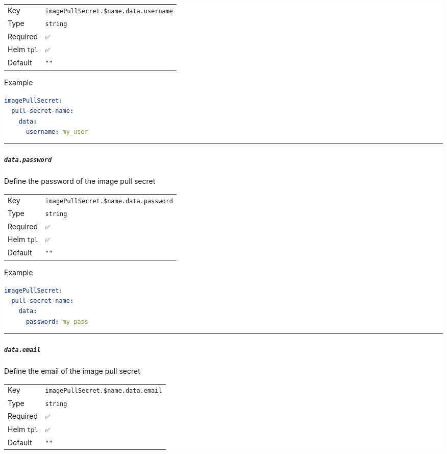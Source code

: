 |            |                                       |
| ---------- | ------------------------------------- |
| Key        | `imagePullSecret.$name.data.username` |
| Type       | `string`                              |
| Required   | `✅`                                  |
| Helm `tpl` | `✅`                                  |
| Default    | `""`                                  |

Example

```yaml
imagePullSecret:
  pull-secret-name:
    data:
      username: my_user
```

---

##### `data.password`

Define the password of the image pull secret

|            |                                       |
| ---------- | ------------------------------------- |
| Key        | `imagePullSecret.$name.data.password` |
| Type       | `string`                              |
| Required   | `✅`                                  |
| Helm `tpl` | `✅`                                  |
| Default    | `""`                                  |

Example

```yaml
imagePullSecret:
  pull-secret-name:
    data:
      password: my_pass
```

---

##### `data.email`

Define the email of the image pull secret

|            |                                    |
| ---------- | ---------------------------------- |
| Key        | `imagePullSecret.$name.data.email` |
| Type       | `string`                           |
| Required   | `✅`                               |
| Helm `tpl` | `✅`                               |
| Default    | `""`                               |
